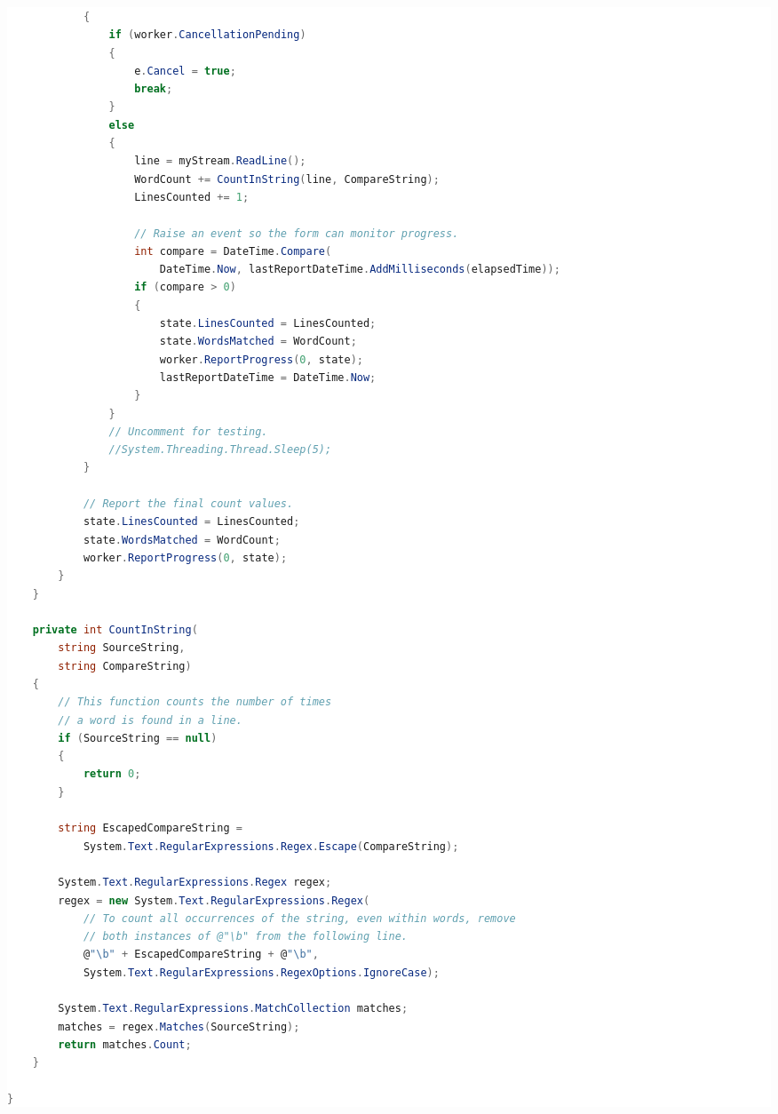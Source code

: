   ```csharp  
               {  
                   if (worker.CancellationPending)  
                   {  
                       e.Cancel = true;  
                       break;  
                   }  
                   else  
                   {  
                       line = myStream.ReadLine();  
                       WordCount += CountInString(line, CompareString);  
                       LinesCounted += 1;  

                       // Raise an event so the form can monitor progress.  
                       int compare = DateTime.Compare(  
                           DateTime.Now, lastReportDateTime.AddMilliseconds(elapsedTime));  
                       if (compare > 0)  
                       {  
                           state.LinesCounted = LinesCounted;  
                           state.WordsMatched = WordCount;  
                           worker.ReportProgress(0, state);  
                           lastReportDateTime = DateTime.Now;  
                       }  
                   }  
                   // Uncomment for testing.  
                   //System.Threading.Thread.Sleep(5);  
               }  

               // Report the final count values.  
               state.LinesCounted = LinesCounted;  
               state.WordsMatched = WordCount;  
               worker.ReportProgress(0, state);  
           }  
       }  

       private int CountInString(  
           string SourceString,  
           string CompareString)  
       {  
           // This function counts the number of times  
           // a word is found in a line.  
           if (SourceString == null)  
           {  
               return 0;  
           }  

           string EscapedCompareString =  
               System.Text.RegularExpressions.Regex.Escape(CompareString);  

           System.Text.RegularExpressions.Regex regex;  
           regex = new System.Text.RegularExpressions.Regex(   
               // To count all occurrences of the string, even within words, remove  
               // both instances of @"\b" from the following line.  
               @"\b" + EscapedCompareString + @"\b",  
               System.Text.RegularExpressions.RegexOptions.IgnoreCase);  

           System.Text.RegularExpressions.MatchCollection matches;  
           matches = regex.Matches(SourceString);  
           return matches.Count;  
       }  

   }  
   ```  
